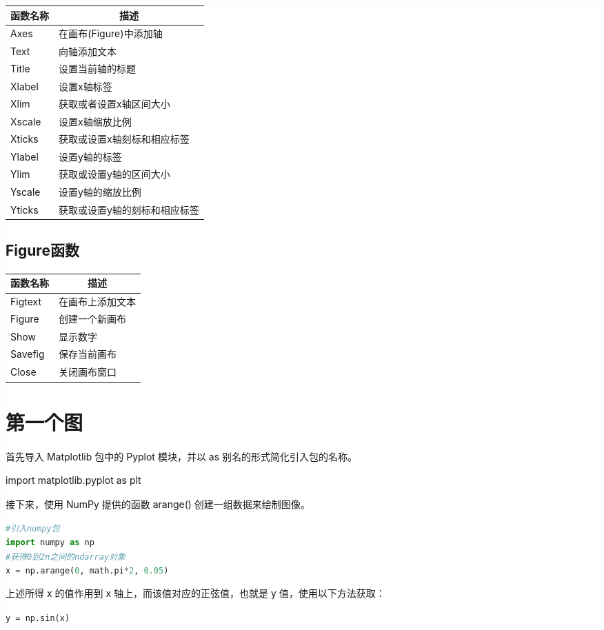 | 函数名称   | 描述              |
|--------|-----------------|
| Axes   | 在画布(Figure)中添加轴 |
| Text   | 向轴添加文本          |
| Title  | 设置当前轴的标题        |
| Xlabel | 设置x轴标签          |
| Xlim   | 获取或者设置x轴区间大小    |
| Xscale | 设置x轴缩放比例        |
| Xticks | 获取或设置x轴刻标和相应标签  |
| Ylabel | 设置y轴的标签         |
| Ylim   | 获取或设置y轴的区间大小    |
| Yscale | 设置y轴的缩放比例       |
| Yticks | 获取或设置y轴的刻标和相应标签 |

## Figure函数

| 函数名称    | 描述       |
|---------|----------|
| Figtext | 在画布上添加文本 |
| Figure  | 创建一个新画布  |
| Show    | 显示数字     |
| Savefig | 保存当前画布   |
| Close   | 关闭画布窗口   |

# 第一个图

首先导入 Matplotlib 包中的 Pyplot 模块，并以 as 别名的形式简化引入包的名称。

import matplotlib.pyplot as plt

接下来，使用 NumPy 提供的函数 arange() 创建一组数据来绘制图像。

```python
#引入numpy包
import numpy as np
#获得0到2π之间的ndarray对象
x = np.arange(0, math.pi*2, 0.05)
```

上述所得 x 的值作用到 x 轴上，而该值对应的正弦值，也就是 y 值，使用以下方法获取：

`y = np.sin(x)`
